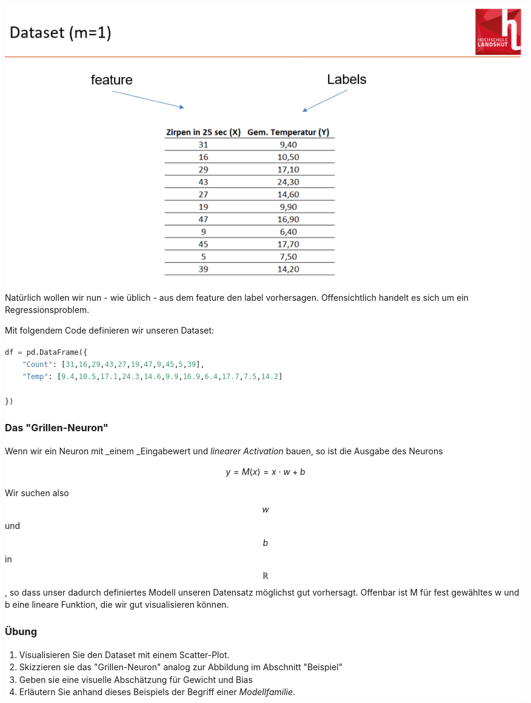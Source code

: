 ![](<../../.gitbook/assets/image (117).png>)

Natürlich wollen wir nun - wie üblich - aus dem feature den label vorhersagen. Offensichtlich handelt es sich um ein Regressionsproblem.&#x20;

Mit folgendem Code definieren wir unseren Dataset:

```python
df = pd.DataFrame({
    "Count": [31,16,29,43,27,19,47,9,45,5,39],
    "Temp": [9.4,10.5,17.1,24.3,14.6,9.9,16.9,6.4,17.7,7.5,14.2]
    
})
```

### Das "Grillen-Neuron"

Wenn wir ein Neuron mit _einem _Eingabewert und _linearer Activation_ bauen, so ist die Ausgabe des Neurons

$$
y = M(x) = x \cdot w +b
$$

Wir suchen also $$w$$ und $$b$$  in $$\mathbb{R}$$, so dass unser dadurch definiertes Modell unseren Datensatz möglichst gut vorhersagt. Offenbar ist M für fest gewähltes w und b eine lineare Funktion, die wir gut visualisieren können.

### Übung

1. Visualisieren Sie den Dataset mit einem Scatter-Plot.
2. Skizzieren sie das "Grillen-Neuron" analog zur Abbildung im Abschnitt "Beispiel"
3. Geben sie eine visuelle Abschätzung für Gewicht und Bias
4. Erläutern Sie anhand dieses Beispiels der Begriff einer _Modellfamilie_.
